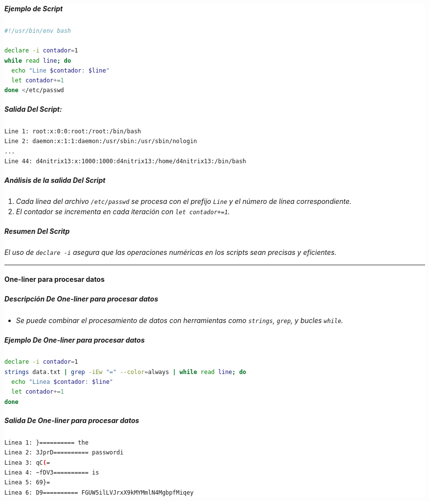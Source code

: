 ##### **Ejemplo de Script**

```bash
#!/usr/bin/env bash

declare -i contador=1
while read line; do
  echo "Line $contador: $line"
  let contador+=1
done </etc/passwd
```

##### **Salida Del Script:**

```bash
Line 1: root:x:0:0:root:/root:/bin/bash
Line 2: daemon:x:1:1:daemon:/usr/sbin:/usr/sbin/nologin
...
Line 44: d4nitrix13:x:1000:1000:d4nitrix13:/home/d4nitrix13:/bin/bash
```

##### **Análisis de la salida Del Script**

1. *Cada línea del archivo `/etc/passwd` se procesa con el prefijo `Line` y el número de línea correspondiente.*
2. *El contador se incrementa en cada iteración con `let contador+=1`.*

##### **Resumen Del Scritp**

*El uso de `declare -i` asegura que las operaciones numéricas en los scripts sean precisas y eficientes.*

---

#### **One-liner para procesar datos**

##### **Descripción De One-liner para procesar datos**

- *Se puede combinar el procesamiento de datos con herramientas como `strings`, `grep`, y bucles `while`.*

##### **Ejemplo De One-liner para procesar datos**

```bash
declare -i contador=1
strings data.txt | grep -iEw "=" --color=always | while read line; do
  echo "Linea $contador: $line"
  let contador+=1
done
```

##### **Salida De One-liner para procesar datos**

```bash
Linea 1: }========== the
Linea 2: 3JprD========== passwordi
Linea 3: qC(=
Linea 4: ~fDV3========== is
Linea 5: 69}=
Linea 6: D9========== FGUW5ilLVJrxX9kMYMmlN4MgbpfMiqey
```
